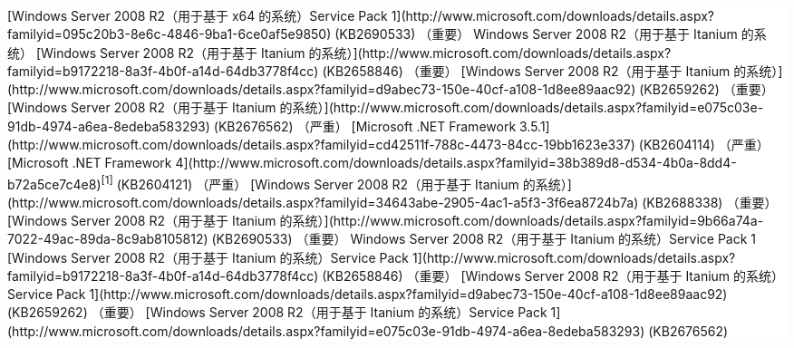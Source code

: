 <td style="border:1px solid black;">
[Windows Server 2008 R2（用于基于 x64 的系统）Service Pack 1](http://www.microsoft.com/downloads/details.aspx?familyid=095c20b3-8e6c-4846-9ba1-6ce0af5e9850)  
(KB2690533)  
（重要）
</td>
</tr>
<tr>
<td style="border:1px solid black;">
Windows Server 2008 R2（用于基于 Itanium 的系统）
</td>
<td style="border:1px solid black;">
[Windows Server 2008 R2（用于基于 Itanium 的系统）](http://www.microsoft.com/downloads/details.aspx?familyid=b9172218-8a3f-4b0f-a14d-64db3778f4cc)  
(KB2658846)  
（重要）  
[Windows Server 2008 R2（用于基于 Itanium 的系统）](http://www.microsoft.com/downloads/details.aspx?familyid=d9abec73-150e-40cf-a108-1d8ee89aac92)  
(KB2659262)  
（重要）  
[Windows Server 2008 R2（用于基于 Itanium 的系统）](http://www.microsoft.com/downloads/details.aspx?familyid=e075c03e-91db-4974-a6ea-8edeba583293)  
(KB2676562)  
（严重）
</td>
<td style="border:1px solid black;">
[Microsoft .NET Framework 3.5.1](http://www.microsoft.com/downloads/details.aspx?familyid=cd42511f-788c-4473-84cc-19bb1623e337)  
(KB2604114)  
（严重）  
[Microsoft .NET Framework 4](http://www.microsoft.com/downloads/details.aspx?familyid=38b389d8-d534-4b0a-8dd4-b72a5ce7c4e8)<sup>[1]</sup>  
(KB2604121)  
（严重）
</td>
<td style="border:1px solid black;">
[Windows Server 2008 R2（用于基于 Itanium 的系统）](http://www.microsoft.com/downloads/details.aspx?familyid=34643abe-2905-4ac1-a5f3-3f6ea8724b7a)  
(KB2688338)  
（重要）
</td>
<td style="border:1px solid black;">
[Windows Server 2008 R2（用于基于 Itanium 的系统）](http://www.microsoft.com/downloads/details.aspx?familyid=9b66a74a-7022-49ac-89da-8c9ab8105812)  
(KB2690533)  
（重要）
</td>
</tr>
<tr class="alternateRow">
<td style="border:1px solid black;">
Windows Server 2008 R2（用于基于 Itanium 的系统）Service Pack 1
</td>
<td style="border:1px solid black;">
[Windows Server 2008 R2（用于基于 Itanium 的系统）Service Pack 1](http://www.microsoft.com/downloads/details.aspx?familyid=b9172218-8a3f-4b0f-a14d-64db3778f4cc)  
(KB2658846)  
（重要）  
[Windows Server 2008 R2（用于基于 Itanium 的系统）Service Pack 1](http://www.microsoft.com/downloads/details.aspx?familyid=d9abec73-150e-40cf-a108-1d8ee89aac92)  
(KB2659262)  
（重要）  
[Windows Server 2008 R2（用于基于 Itanium 的系统）Service Pack 1](http://www.microsoft.com/downloads/details.aspx?familyid=e075c03e-91db-4974-a6ea-8edeba583293)  
(KB2676562)  